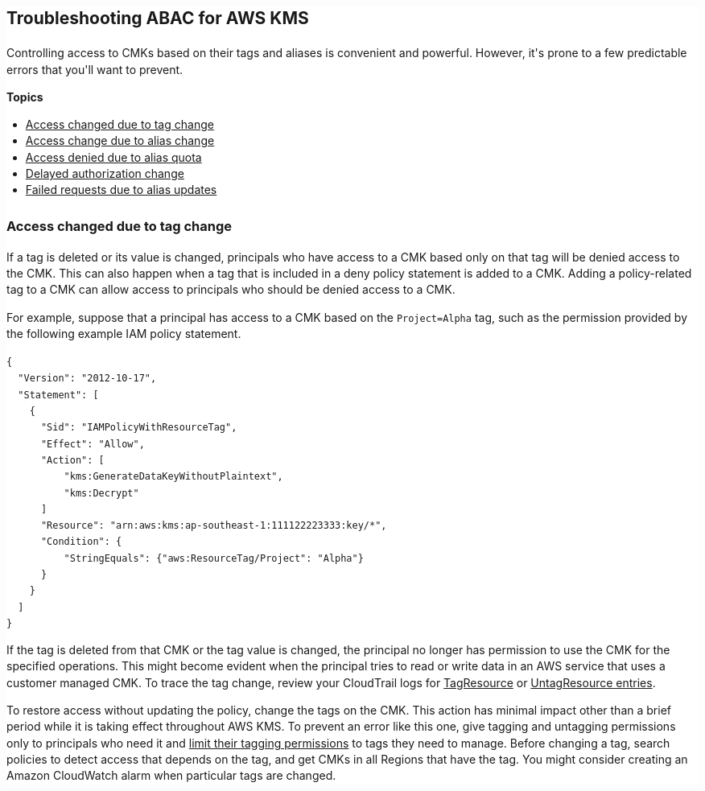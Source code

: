 ## Troubleshooting ABAC for AWS KMS<a name="troubleshooting-tags-aliases"></a>

Controlling access to CMKs based on their tags and aliases is convenient and powerful\. However, it's prone to a few predictable errors that you'll want to prevent\.

**Topics**
+ [Access changed due to tag change](#access-denied-tag)
+ [Access change due to alias change](#access-denied-alias)
+ [Access denied due to alias quota](#access-denied-alias-quota)
+ [Delayed authorization change](#tag-alias-auth-delay)
+ [Failed requests due to alias updates](#failed-requests)

### Access changed due to tag change<a name="access-denied-tag"></a>

If a tag is deleted or its value is changed, principals who have access to a CMK based only on that tag will be denied access to the CMK\. This can also happen when a tag that is included in a deny policy statement is added to a CMK\. Adding a policy\-related tag to a CMK can allow access to principals who should be denied access to a CMK\.

For example, suppose that a principal has access to a CMK based on the `Project=Alpha` tag, such as the permission provided by the following example IAM policy statement\. 

```
{
  "Version": "2012-10-17",
  "Statement": [
    {
      "Sid": "IAMPolicyWithResourceTag",
      "Effect": "Allow",
      "Action": [
          "kms:GenerateDataKeyWithoutPlaintext",
          "kms:Decrypt"
      ]
      "Resource": "arn:aws:kms:ap-southeast-1:111122223333:key/*",
      "Condition": {
          "StringEquals": {"aws:ResourceTag/Project": "Alpha"}
      }
    }
  ]
}
```

If the tag is deleted from that CMK or the tag value is changed, the principal no longer has permission to use the CMK for the specified operations\. This might become evident when the principal tries to read or write data in an AWS service that uses a customer managed CMK\. To trace the tag change, review your CloudTrail logs for [TagResource](ct-tagresource.md) or [UntagResource entries](ct-untagresource.md)\.

To restore access without updating the policy, change the tags on the CMK\. This action has minimal impact other than a brief period while it is taking effect throughout AWS KMS\. To prevent an error like this one, give tagging and untagging permissions only to principals who need it and [limit their tagging permissions](tag-permissions.md#tag-permissions-conditions) to tags they need to manage\. Before changing a tag, search policies to detect access that depends on the tag, and get CMKs in all Regions that have the tag\. You might consider creating an Amazon CloudWatch alarm when particular tags are changed\.
